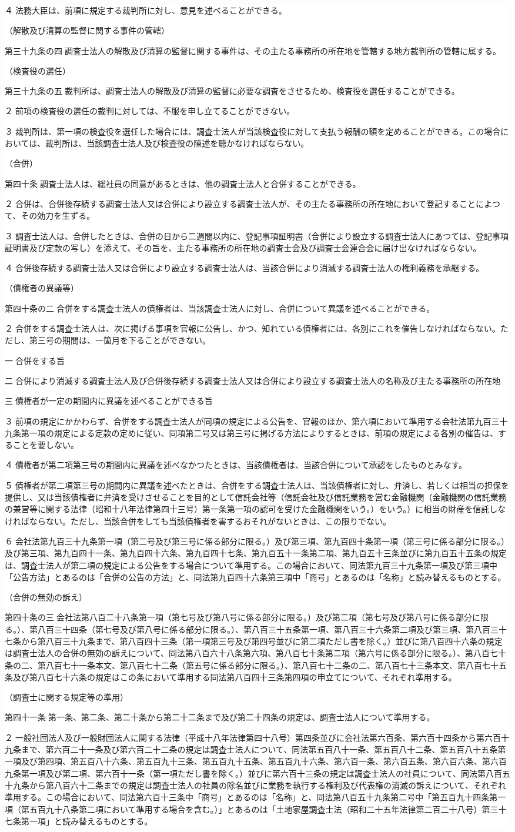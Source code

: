 ４ 法務大臣は、前項に規定する裁判所に対し、意見を述べることができる。

（解散及び清算の監督に関する事件の管轄）

第三十九条の四 調査士法人の解散及び清算の監督に関する事件は、その主たる事務所の所在地を管轄する地方裁判所の管轄に属する。

（検査役の選任）

第三十九条の五 裁判所は、調査士法人の解散及び清算の監督に必要な調査をさせるため、検査役を選任することができる。

２ 前項の検査役の選任の裁判に対しては、不服を申し立てることができない。

３ 裁判所は、第一項の検査役を選任した場合には、調査士法人が当該検査役に対して支払う報酬の額を定めることができる。この場合においては、裁判所は、当該調査士法人及び検査役の陳述を聴かなければならない。

（合併）

第四十条 調査士法人は、総社員の同意があるときは、他の調査士法人と合併することができる。

２ 合併は、合併後存続する調査士法人又は合併により設立する調査士法人が、その主たる事務所の所在地において登記することによつて、その効力を生ずる。

３ 調査士法人は、合併したときは、合併の日から二週間以内に、登記事項証明書（合併により設立する調査士法人にあつては、登記事項証明書及び定款の写し）を添えて、その旨を、主たる事務所の所在地の調査士会及び調査士会連合会に届け出なければならない。

４ 合併後存続する調査士法人又は合併により設立する調査士法人は、当該合併により消滅する調査士法人の権利義務を承継する。

（債権者の異議等）

第四十条の二 合併をする調査士法人の債権者は、当該調査士法人に対し、合併について異議を述べることができる。

２ 合併をする調査士法人は、次に掲げる事項を官報に公告し、かつ、知れている債権者には、各別にこれを催告しなければならない。ただし、第三号の期間は、一箇月を下ることができない。

一 合併をする旨

二 合併により消滅する調査士法人及び合併後存続する調査士法人又は合併により設立する調査士法人の名称及び主たる事務所の所在地

三 債権者が一定の期間内に異議を述べることができる旨

３ 前項の規定にかかわらず、合併をする調査士法人が同項の規定による公告を、官報のほか、第六項において準用する会社法第九百三十九条第一項の規定による定款の定めに従い、同項第二号又は第三号に掲げる方法によりするときは、前項の規定による各別の催告は、することを要しない。

４ 債権者が第二項第三号の期間内に異議を述べなかつたときは、当該債権者は、当該合併について承認をしたものとみなす。

５ 債権者が第二項第三号の期間内に異議を述べたときは、合併をする調査士法人は、当該債権者に対し、弁済し、若しくは相当の担保を提供し、又は当該債権者に弁済を受けさせることを目的として信託会社等（信託会社及び信託業務を営む金融機関（金融機関の信託業務の兼営等に関する法律（昭和十八年法律第四十三号）第一条第一項の認可を受けた金融機関をいう。）をいう。）に相当の財産を信託しなければならない。ただし、当該合併をしても当該債権者を害するおそれがないときは、この限りでない。

６ 会社法第九百三十九条第一項（第二号及び第三号に係る部分に限る。）及び第三項、第九百四十条第一項（第三号に係る部分に限る。）及び第三項、第九百四十一条、第九百四十六条、第九百四十七条、第九百五十一条第二項、第九百五十三条並びに第九百五十五条の規定は、調査士法人が第二項の規定による公告をする場合について準用する。この場合において、同法第九百三十九条第一項及び第三項中「公告方法」とあるのは「合併の公告の方法」と、同法第九百四十六条第三項中「商号」とあるのは「名称」と読み替えるものとする。

（合併の無効の訴え）

第四十条の三 会社法第八百二十八条第一項（第七号及び第八号に係る部分に限る。）及び第二項（第七号及び第八号に係る部分に限る。）、第八百三十四条（第七号及び第八号に係る部分に限る。）、第八百三十五条第一項、第八百三十六条第二項及び第三項、第八百三十七条から第八百三十九条まで、第八百四十三条（第一項第三号及び第四号並びに第二項ただし書を除く。）並びに第八百四十六条の規定は調査士法人の合併の無効の訴えについて、同法第八百六十八条第六項、第八百七十条第二項（第六号に係る部分に限る。）、第八百七十条の二、第八百七十一条本文、第八百七十二条（第五号に係る部分に限る。）、第八百七十二条の二、第八百七十三条本文、第八百七十五条及び第八百七十六条の規定はこの条において準用する同法第八百四十三条第四項の申立てについて、それぞれ準用する。

（調査士に関する規定等の準用）

第四十一条 第一条、第二条、第二十条から第二十二条まで及び第二十四条の規定は、調査士法人について準用する。

２ 一般社団法人及び一般財団法人に関する法律（平成十八年法律第四十八号）第四条並びに会社法第六百条、第六百十四条から第六百十九条まで、第六百二十一条及び第六百二十二条の規定は調査士法人について、同法第五百八十一条、第五百八十二条、第五百八十五条第一項及び第四項、第五百八十六条、第五百九十三条、第五百九十五条、第五百九十六条、第六百一条、第六百五条、第六百六条、第六百九条第一項及び第二項、第六百十一条（第一項ただし書を除く。）並びに第六百十三条の規定は調査士法人の社員について、同法第八百五十九条から第八百六十二条までの規定は調査士法人の社員の除名並びに業務を執行する権利及び代表権の消滅の訴えについて、それぞれ準用する。この場合において、同法第六百十三条中「商号」とあるのは「名称」と、同法第八百五十九条第二号中「第五百九十四条第一項（第五百九十八条第二項において準用する場合を含む。）」とあるのは「土地家屋調査士法（昭和二十五年法律第二百二十八号）第三十七条第一項」と読み替えるものとする。
